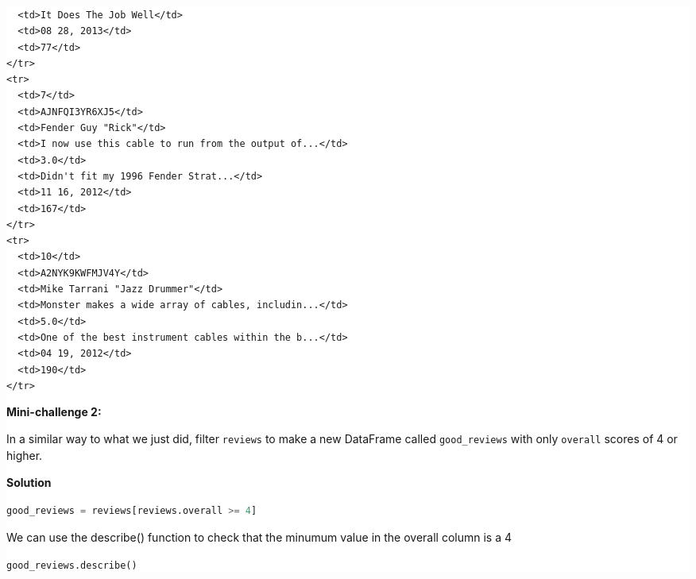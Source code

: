      <td>It Does The Job Well</td>
      <td>08 28, 2013</td>
      <td>77</td>
    </tr>
    <tr>
      <td>7</td>
      <td>AJNFQI3YR6XJ5</td>
      <td>Fender Guy "Rick"</td>
      <td>I now use this cable to run from the output of...</td>
      <td>3.0</td>
      <td>Didn't fit my 1996 Fender Strat...</td>
      <td>11 16, 2012</td>
      <td>167</td>
    </tr>
    <tr>
      <td>10</td>
      <td>A2NYK9KWFMJV4Y</td>
      <td>Mike Tarrani "Jazz Drummer"</td>
      <td>Monster makes a wide array of cables, includin...</td>
      <td>5.0</td>
      <td>One of the best instrument cables within the b...</td>
      <td>04 19, 2012</td>
      <td>190</td>
    </tr>
  </tbody>
</table>
</div>



**Mini-challenge 2:**

In a similar way to what we just did, filter `reviews` to make a new DataFrame called `good_reviews` with only `overall` scores of 4 or higher.

**Solution**


```python
good_reviews = reviews[reviews.overall >= 4]
```

We can use the describe() function to check that the minumum value in the overall column is a 4


```python
good_reviews.describe()
```




<div>
<style scoped>
    .dataframe tbody tr th:only-of-type {
        vertical-align: middle;
    }

    .dataframe tbody tr th {
        vertical-align: top;
    }
